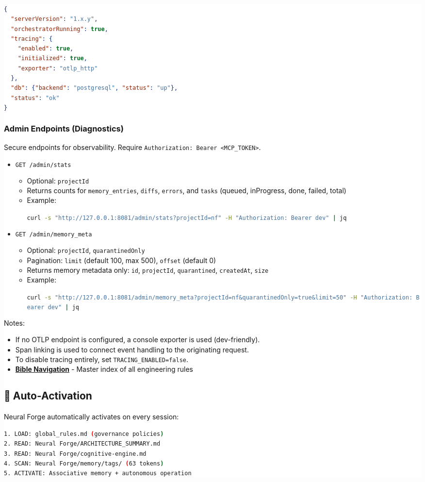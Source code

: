 ```json
{
  "serverVersion": "1.x.y",
  "orchestratorRunning": true,
  "tracing": {
    "enabled": true,
    "initialized": true,
    "exporter": "otlp_http"
  },
  "db": {"backend": "postgresql", "status": "up"},
  "status": "ok"
}
```

### Admin Endpoints (Diagnostics)

Secure endpoints for observability. Require `Authorization: Bearer <MCP_TOKEN>`.

- `GET /admin/stats`
  - Optional: `projectId`
  - Returns counts for `memory_entries`, `diffs`, `errors`, and `tasks` (queued, inProgress, done, failed, total)
  - Example:
    ```bash
    curl -s "http://127.0.0.1:8081/admin/stats?projectId=nf" -H "Authorization: Bearer dev" | jq
    ```

- `GET /admin/memory_meta`
  - Optional: `projectId`, `quarantinedOnly`
  - Pagination: `limit` (default 100, max 500), `offset` (default 0)
  - Returns memory metadata only: `id`, `projectId`, `quarantined`, `createdAt`, `size`
  - Example:
    ```bash
    curl -s "http://127.0.0.1:8081/admin/memory_meta?projectId=nf&quarantinedOnly=true&limit=50" -H "Authorization: Bearer dev" | jq
    ```

Notes:
- If no OTLP endpoint is configured, a console exporter is used (dev-friendly).
- Span linking is used to connect event handling to the originating request.
- To disable tracing entirely, set `TRACING_ENABLED=false`.
- **[Bible Navigation](BIBLE_NAVIGATION.md)** - Master index of all engineering rules

## 🎯 **Auto-Activation**

Neural Forge automatically activates on every session:

```bash
1. LOAD: global_rules.md (governance policies)
2. READ: Neural Forge/ARCHITECTURE_SUMMARY.md
3. READ: Neural Forge/cognitive-engine.md  
4. SCAN: Neural Forge/memory/tags/ (63 tokens)
5. ACTIVATE: Associative memory + autonomous operation
```
